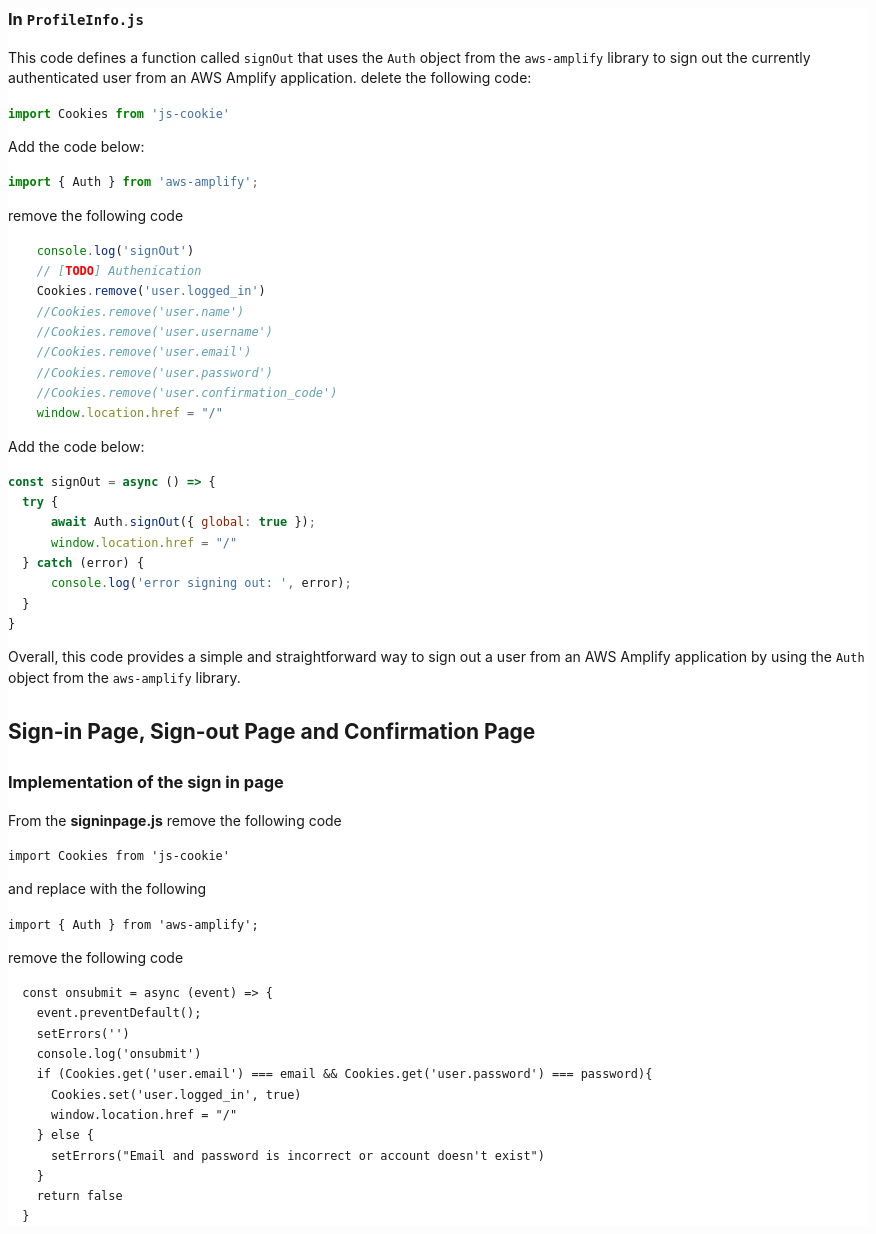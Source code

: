 ### In `ProfileInfo.js`

This code defines a function called `signOut` that uses the `Auth` object from the `aws-amplify` library to sign out the currently authenticated user from an AWS Amplify application.
delete the following code:
```js
import Cookies from 'js-cookie'
```
Add the code below:
```js
import { Auth } from 'aws-amplify';
```
remove the following code
```js
    console.log('signOut')
    // [TODO] Authenication
    Cookies.remove('user.logged_in')
    //Cookies.remove('user.name')
    //Cookies.remove('user.username')
    //Cookies.remove('user.email')
    //Cookies.remove('user.password')
    //Cookies.remove('user.confirmation_code')
    window.location.href = "/"
```
Add the code below:
```js
const signOut = async () => {
  try {
      await Auth.signOut({ global: true });
      window.location.href = "/"
  } catch (error) {
      console.log('error signing out: ', error);
  }
}
```
Overall, this code provides a simple and straightforward way to sign out a user from an AWS Amplify application by using the `Auth` object from the `aws-amplify` library.

## Sign-in Page, Sign-out Page and Confirmation Page
### Implementation of the sign in page
From the **signinpage.js** remove the following code
```
import Cookies from 'js-cookie'

```

and replace with the following
```
import { Auth } from 'aws-amplify';
```

remove the following code 
```
  const onsubmit = async (event) => {
    event.preventDefault();
    setErrors('')
    console.log('onsubmit')
    if (Cookies.get('user.email') === email && Cookies.get('user.password') === password){
      Cookies.set('user.logged_in', true)
      window.location.href = "/"
    } else {
      setErrors("Email and password is incorrect or account doesn't exist")
    }
    return false
  }
```